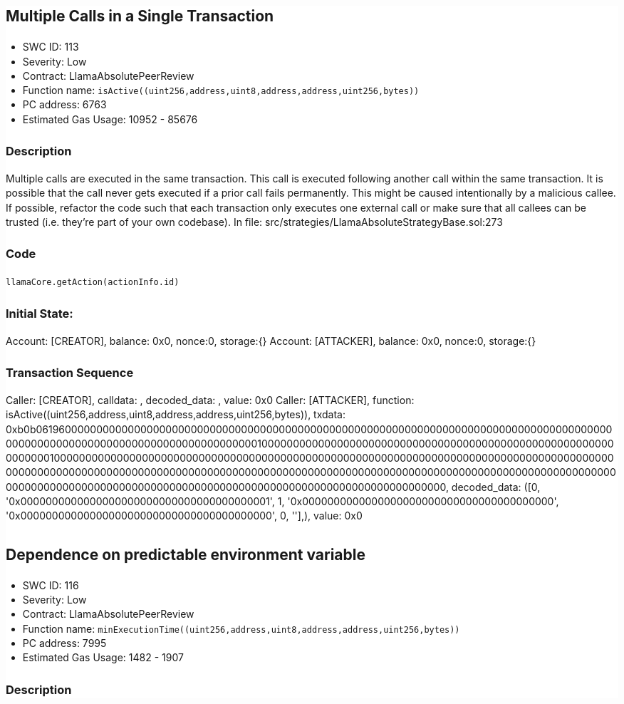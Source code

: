
## Multiple Calls in a Single Transaction
- SWC ID: 113
- Severity: Low
- Contract: LlamaAbsolutePeerReview
- Function name: `isActive((uint256,address,uint8,address,address,uint256,bytes))`
- PC address: 6763
- Estimated Gas Usage: 10952 - 85676

### Description

Multiple calls are executed in the same transaction.
This call is executed following another call within the same transaction. It is possible that the call never gets executed if a prior call fails permanently. This might be caused intentionally by a malicious callee. If possible, refactor the code such that each transaction only executes one external call or make sure that all callees can be trusted (i.e. they’re part of your own codebase).
In file: src/strategies/LlamaAbsoluteStrategyBase.sol:273

### Code

```
llamaCore.getAction(actionInfo.id)
```

### Initial State:

Account: [CREATOR], balance: 0x0, nonce:0, storage:{}
Account: [ATTACKER], balance: 0x0, nonce:0, storage:{}

### Transaction Sequence

Caller: [CREATOR], calldata: , decoded_data: , value: 0x0
Caller: [ATTACKER], function: isActive((uint256,address,uint8,address,address,uint256,bytes)), txdata: 0xb0b061960000000000000000000000000000000000000000000000000000000000000000000000000000000000000000000000000000000000000000000000000000000100000000000000000000000000000000000000000000000000000000000000010000000000000000000000000000000000000000000000000000000000000000000000000000000000000000000000000000000000000000000000000000000000000000000000000000000000000000000000000000000000000000000000000000000000000000000000000000000000000000000000000000000000000000, decoded_data: ([0, '0x0000000000000000000000000000000000000001', 1, '0x0000000000000000000000000000000000000000', '0x0000000000000000000000000000000000000000', 0, ''],), value: 0x0


## Dependence on predictable environment variable
- SWC ID: 116
- Severity: Low
- Contract: LlamaAbsolutePeerReview
- Function name: `minExecutionTime((uint256,address,uint8,address,address,uint256,bytes))`
- PC address: 7995
- Estimated Gas Usage: 1482 - 1907

### Description
